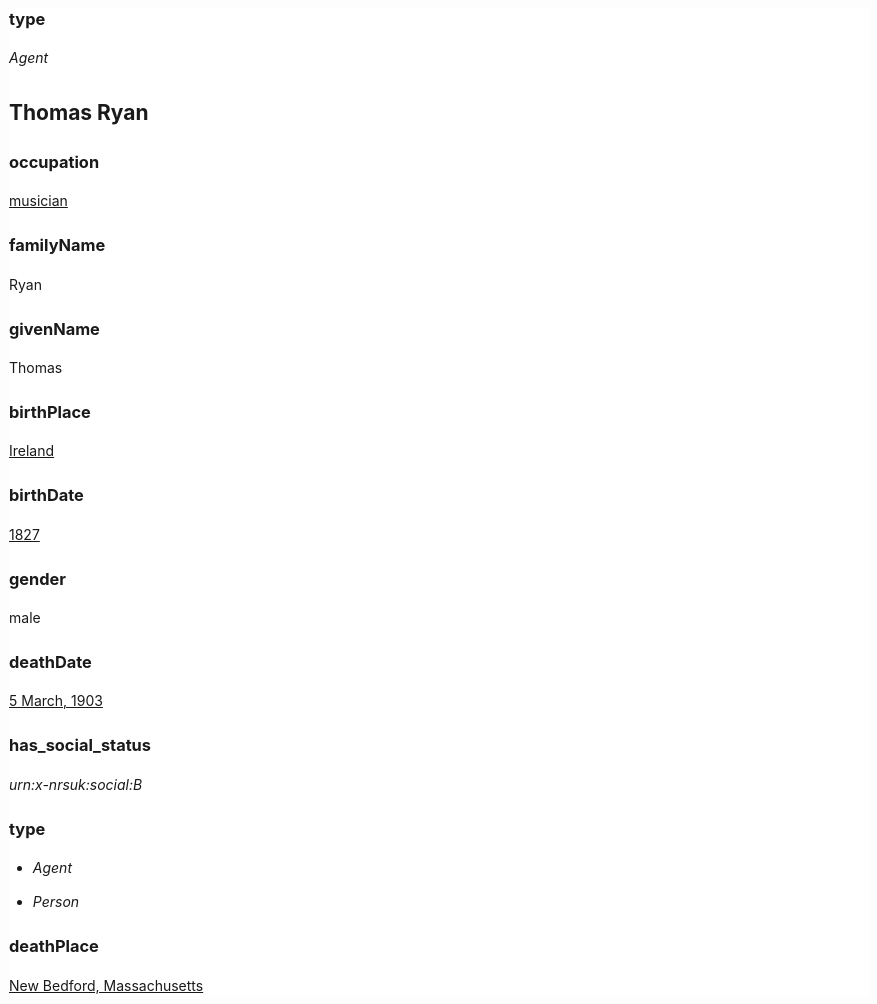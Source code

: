 ### type


*Agent*

## Thomas Ryan

### occupation


[musician](#musician)

### familyName


Ryan

### givenName


Thomas

### birthPlace


[Ireland](#Ireland)

### birthDate


[1827](#1827)

### gender


male

### deathDate


[5 March, 1903](#5-March-1903)

### has_social_status


*urn:x-nrsuk:social:B*

### type

 - *Agent*

 - *Person*

### deathPlace


[New Bedford, Massachusetts](#New-Bedford-Massachusetts)
